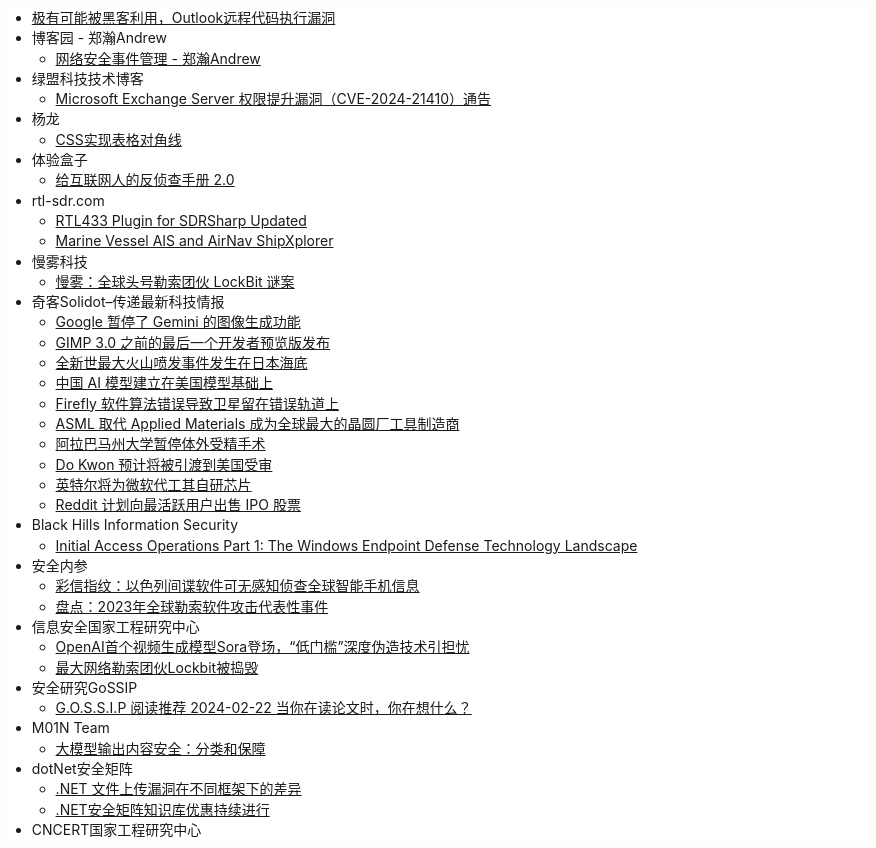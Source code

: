   - [极有可能被黑客利用，Outlook远程代码执行漏洞](https://mp.weixin.qq.com/s?__biz=Mzg5MTc3ODY4Mw==&mid=2247504739&idx=1&sn=4d503cdad7ee0ce6029c6f934873535b&chksm=cfcab077f8bd39619242fddee99daf125b994b080d9ed01f55ce7b81cfe1989e0183142cf1f9&scene=58&subscene=0#rd)
- 博客园 - 郑瀚Andrew
  - [网络安全事件管理 - 郑瀚Andrew](https://www.cnblogs.com/LittleHann/p/18024527)
- 绿盟科技技术博客
  - [Microsoft Exchange Server 权限提升漏洞（CVE-2024-21410）通告](https://blog.nsfocus.net/microsoft-exchange-server-cve-2024-21410/)
- 杨龙
  - [CSS实现表格对角线](https://www.yanglong.pro/css%e8%a1%a8%e6%a0%bc%e5%af%b9%e8%a7%92%e7%ba%bf/)
- 体验盒子
  - [给互联网人的反侦查手册 2.0](https://www.uedbox.com/post/69555/)
- rtl-sdr.com
  - [RTL433 Plugin for SDRSharp Updated](https://www.rtl-sdr.com/rtl433-plugin-for-sdrsharp-updated/)
  - [Marine Vessel AIS and AirNav ShipXplorer](https://www.rtl-sdr.com/marine-vessel-ais-and-airnav-shipxplorer/)
- 慢雾科技
  - [慢雾：全球头号勒索团伙 LockBit 谜案](https://mp.weixin.qq.com/s?__biz=MzU4ODQ3NTM2OA==&mid=2247499426&idx=1&sn=33d3c25b4bb5811e4315cd858aa80198&chksm=fdde8025caa909338dba75231507e5e88a3f1a876af783293f425bca9c3e7dc4dd00aacdc0fa&scene=58&subscene=0#rd)
- 奇客Solidot–传递最新科技情报
  - [Google 暂停了 Gemini 的图像生成功能](https://www.solidot.org/story?sid=77422)
  - [GIMP 3.0 之前的最后一个开发者预览版发布](https://www.solidot.org/story?sid=77421)
  - [全新世最大火山喷发事件发生在日本海底](https://www.solidot.org/story?sid=77420)
  - [中国 AI 模型建立在美国模型基础上](https://www.solidot.org/story?sid=77419)
  - [Firefly 软件算法错误导致卫星留在错误轨道上](https://www.solidot.org/story?sid=77418)
  - [ASML 取代 Applied Materials 成为全球最大的晶圆厂工具制造商](https://www.solidot.org/story?sid=77417)
  - [阿拉巴马州大学暂停体外受精手术](https://www.solidot.org/story?sid=77416)
  - [Do Kwon 预计将被引渡到美国受审](https://www.solidot.org/story?sid=77415)
  - [英特尔将为微软代工其自研芯片](https://www.solidot.org/story?sid=77414)
  - [Reddit 计划向最活跃用户出售 IPO 股票](https://www.solidot.org/story?sid=77413)
- Black Hills Information Security
  - [Initial Access Operations Part 1: The Windows Endpoint Defense Technology Landscape](https://www.blackhillsinfosec.com/initial-access-operations-part-1/)
- 安全内参
  - [彩信指纹：以色列间谍软件可无感知侦查全球智能手机信息](https://mp.weixin.qq.com/s?__biz=MzI4NDY2MDMwMw==&mid=2247511044&idx=1&sn=d42f445f36c9366c4e6e16b98521bab1&chksm=ebfaeb24dc8d62325ffd77b2df16eaacd89b5e0d54b13e192109b45f9447de24a1d20338d8da&scene=58&subscene=0#rd)
  - [盘点：2023年全球勒索软件攻击代表性事件](https://mp.weixin.qq.com/s?__biz=MzI4NDY2MDMwMw==&mid=2247511044&idx=2&sn=618044bc644302a24b8f645f454f9169&chksm=ebfaeb24dc8d6232a9e176091d7bad752c67615370f0ce903f0fa66be3def521d521c0e51d6d&scene=58&subscene=0#rd)
- 信息安全国家工程研究中心
  - [OpenAI首个视频生成模型Sora登场，“低门槛”深度伪造技术引担忧](https://mp.weixin.qq.com/s?__biz=MzU5OTQ0NzY3Ng==&mid=2247496028&idx=1&sn=0f9f0f4041919e05b349564bdc7d3550&chksm=feb6704fc9c1f959b70a2bd8807ebd7b55af6663ad28795df90ec305341e2a7676f0b2150099&scene=58&subscene=0#rd)
  - [最大网络勒索团伙Lockbit被捣毁](https://mp.weixin.qq.com/s?__biz=MzU5OTQ0NzY3Ng==&mid=2247496028&idx=2&sn=82111a453dda8a09d6747973756a1a41&chksm=feb6704fc9c1f95912c1371762aeb28bc92d19b92a4638326c14350f2326fc3beaf952cc68ad&scene=58&subscene=0#rd)
- 安全研究GoSSIP
  - [G.O.S.S.I.P 阅读推荐 2024-02-22 当你在读论文时，你在想什么？](https://mp.weixin.qq.com/s?__biz=Mzg5ODUxMzg0Ng==&mid=2247497352&idx=1&sn=e9484aa41c523cce45ec9e4a50f49c68&chksm=c063d851f7145147b6a66be227f2e8611ce06fe3e5901d298b56f1236949dcbe31da6b25e1b3&scene=58&subscene=0#rd)
- M01N Team
  - [大模型输出内容安全：分类和保障](https://mp.weixin.qq.com/s?__biz=MzkyMTI0NjA3OA==&mid=2247493375&idx=1&sn=e094276f706b775912519d93be0dfb85&chksm=c18426eef6f3aff8c1c7c170d613337ee36ba1ee34ed9ff8dde4840cbc3e2a05abb0bfa13561&scene=58&subscene=0#rd)
- dotNet安全矩阵
  - [.NET 文件上传漏洞在不同框架下的差异](https://mp.weixin.qq.com/s?__biz=MzUyOTc3NTQ5MA==&mid=2247490776&idx=1&sn=59653d64fc3ad7a06be3b0429a384e44&chksm=fa5ab235cd2d3b23a0ea4336f71b869b80ab7a2a15dee0466db73aa874a53cfa3849c6e66d23&scene=58&subscene=0#rd)
  - [.NET安全矩阵知识库优惠持续进行](https://mp.weixin.qq.com/s?__biz=MzUyOTc3NTQ5MA==&mid=2247490776&idx=2&sn=48a41da55694a5cfee1b63051db9d512&chksm=fa5ab235cd2d3b23f109bc586bb2a45750da0be2fba163100c65e17366a33f08753c9a2432e5&scene=58&subscene=0#rd)
- CNCERT国家工程研究中心